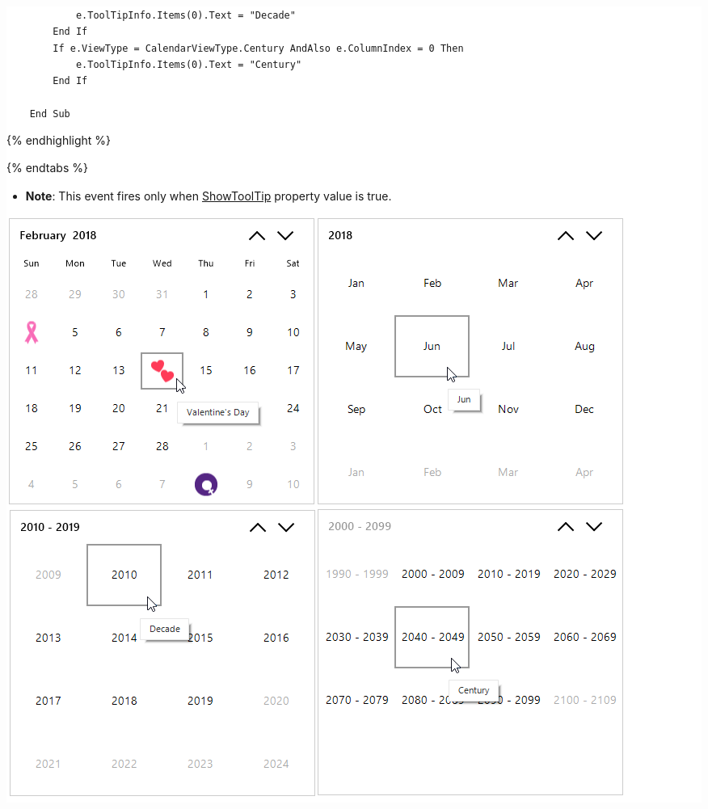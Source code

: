 				e.ToolTipInfo.Items(0).Text = "Decade"
			End If
			If e.ViewType = CalendarViewType.Century AndAlso e.ColumnIndex = 0 Then
				e.ToolTipInfo.Items(0).Text = "Century"
			End If

		End Sub

{% endhighlight  %}


{% endtabs %} 



* **Note**: This event fires only when [ShowToolTip](https://help.syncfusion.com/cr/windowsforms/Syncfusion.WinForms.Input.SfCalendar.html#Syncfusion_WinForms_Input_SfCalendar_ShowToolTip) property value is true.

![Tooltip option in WindowsForms Calendar](cell-customization-images/windowsforms-calendar-tooltip-option.png)

